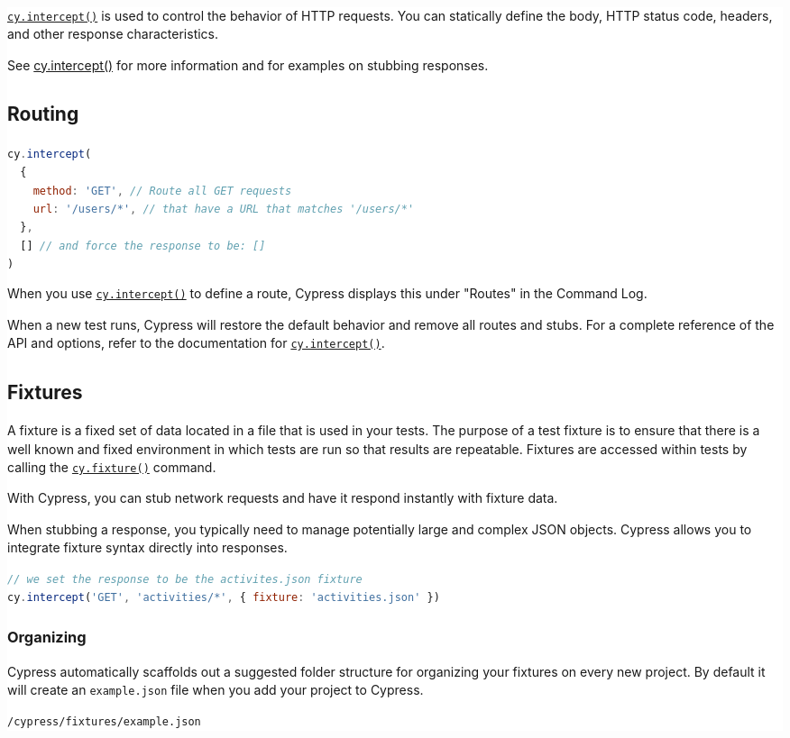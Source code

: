 [`cy.intercept()`](/api/commands/intercept) is used to control the behavior of HTTP requests. You can statically define the body, HTTP status code, headers, and other response characteristics.

<Alert type="info">

See [cy.intercept()](/api/commands/intercept) for more information and for examples on stubbing responses.

</Alert>

## Routing

```javascript
cy.intercept(
  {
    method: 'GET', // Route all GET requests
    url: '/users/*', // that have a URL that matches '/users/*'
  },
  [] // and force the response to be: []
)
```

When you use [`cy.intercept()`](/api/commands/intercept) to define a route, Cypress displays this under "Routes" in the Command Log.

<DocsImage src="/img/guides/server-routing-table.png" alt="Routing Table" ></DocsImage>

When a new test runs, Cypress will restore the default behavior and remove all routes and stubs. For a complete reference of the API and options, refer to the documentation for [`cy.intercept()`](/api/commands/intercept).

## Fixtures

A fixture is a fixed set of data located in a file that is used in your tests. The purpose of a test fixture is to ensure that there is a well known and fixed environment in which tests are run so that results are repeatable. Fixtures are accessed within tests by calling the [`cy.fixture()`](/api/commands/fixture) command.

With Cypress, you can stub network requests and have it respond instantly with fixture data.

When stubbing a response, you typically need to manage potentially large and complex JSON objects. Cypress allows you to integrate fixture syntax directly into responses.

```javascript
// we set the response to be the activites.json fixture
cy.intercept('GET', 'activities/*', { fixture: 'activities.json' })
```

### Organizing

Cypress automatically scaffolds out a suggested folder structure for organizing your fixtures on every new project. By default it will create an `example.json` file when you add your project to Cypress.

```text
/cypress/fixtures/example.json
```
